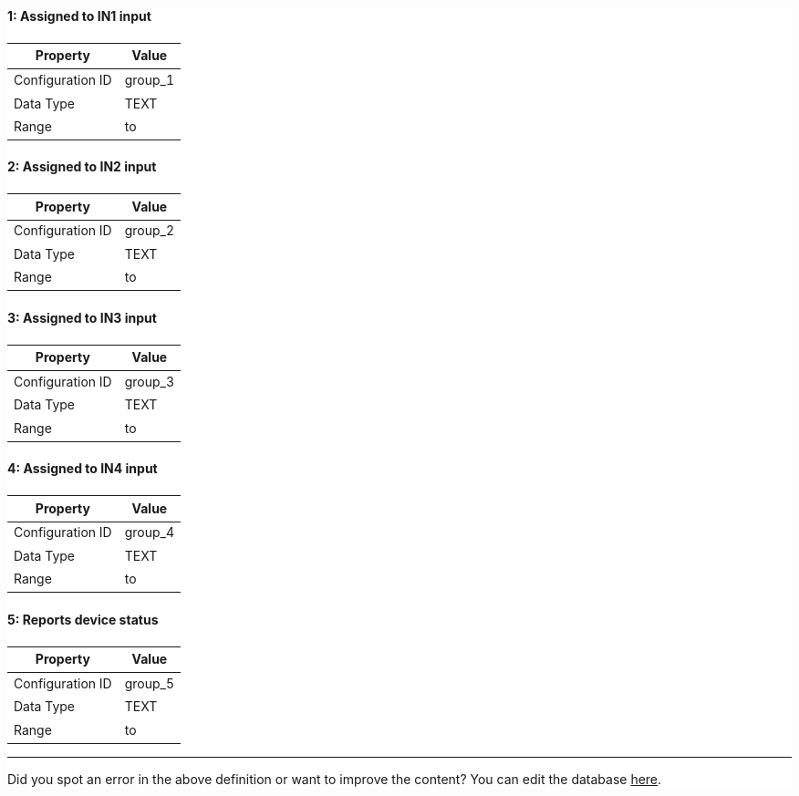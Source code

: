 
#### 1: Assigned to IN1 input


| Property         | Value    |
|------------------|----------|
| Configuration ID | group_1 |
| Data Type        | TEXT |
| Range |  to  |


#### 2: Assigned to IN2 input


| Property         | Value    |
|------------------|----------|
| Configuration ID | group_2 |
| Data Type        | TEXT |
| Range |  to  |


#### 3: Assigned to IN3 input


| Property         | Value    |
|------------------|----------|
| Configuration ID | group_3 |
| Data Type        | TEXT |
| Range |  to  |


#### 4: Assigned to IN4 input


| Property         | Value    |
|------------------|----------|
| Configuration ID | group_4 |
| Data Type        | TEXT |
| Range |  to  |


#### 5: Reports device status


| Property         | Value    |
|------------------|----------|
| Configuration ID | group_5 |
| Data Type        | TEXT |
| Range |  to  |


---

Did you spot an error in the above definition or want to improve the content?
You can edit the database [here](http://www.cd-jackson.com/index.php/zwave/zwave-device-database/zwave-device-list/devicesummary/131).
